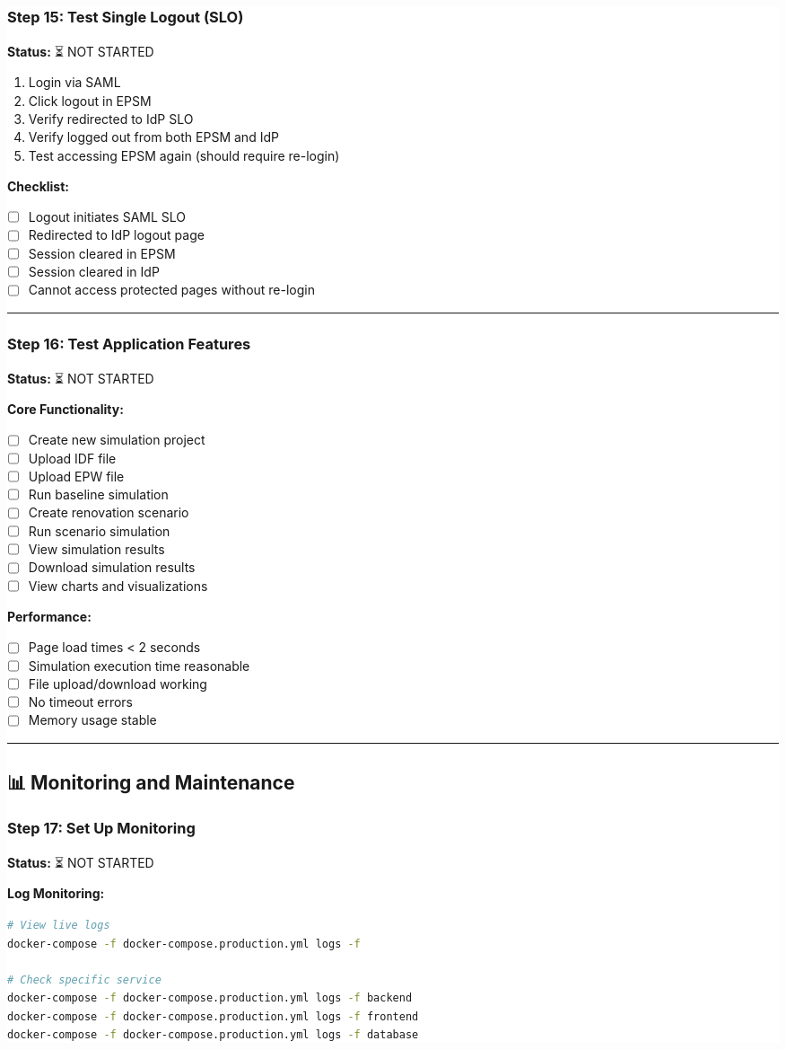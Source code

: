 
### Step 15: Test Single Logout (SLO)
**Status:** ⏳ NOT STARTED

1. Login via SAML
2. Click logout in EPSM
3. Verify redirected to IdP SLO
4. Verify logged out from both EPSM and IdP
5. Test accessing EPSM again (should require re-login)

**Checklist:**
- [ ] Logout initiates SAML SLO
- [ ] Redirected to IdP logout page
- [ ] Session cleared in EPSM
- [ ] Session cleared in IdP
- [ ] Cannot access protected pages without re-login

---

### Step 16: Test Application Features
**Status:** ⏳ NOT STARTED

**Core Functionality:**
- [ ] Create new simulation project
- [ ] Upload IDF file
- [ ] Upload EPW file
- [ ] Run baseline simulation
- [ ] Create renovation scenario
- [ ] Run scenario simulation
- [ ] View simulation results
- [ ] Download simulation results
- [ ] View charts and visualizations

**Performance:**
- [ ] Page load times < 2 seconds
- [ ] Simulation execution time reasonable
- [ ] File upload/download working
- [ ] No timeout errors
- [ ] Memory usage stable

---

## 📊 Monitoring and Maintenance

### Step 17: Set Up Monitoring
**Status:** ⏳ NOT STARTED

**Log Monitoring:**
```bash
# View live logs
docker-compose -f docker-compose.production.yml logs -f

# Check specific service
docker-compose -f docker-compose.production.yml logs -f backend
docker-compose -f docker-compose.production.yml logs -f frontend
docker-compose -f docker-compose.production.yml logs -f database
```
